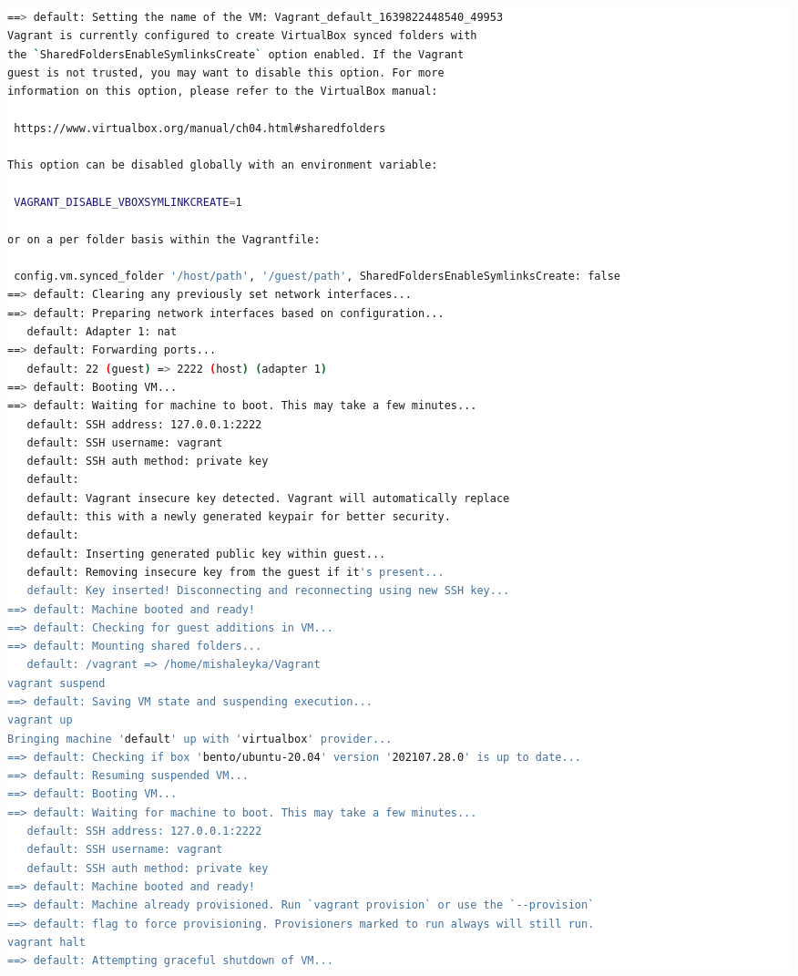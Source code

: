  ```bash
==> default: Setting the name of the VM: Vagrant_default_1639822448540_49953
Vagrant is currently configured to create VirtualBox synced folders with
the `SharedFoldersEnableSymlinksCreate` option enabled. If the Vagrant                                                                                                                                                                    
guest is not trusted, you may want to disable this option. For more                                                                                                                                                                       
information on this option, please refer to the VirtualBox manual:                                                                                                                                                                        

  https://www.virtualbox.org/manual/ch04.html#sharedfolders                                                                                                                                                                               

This option can be disabled globally with an environment variable:

  VAGRANT_DISABLE_VBOXSYMLINKCREATE=1

or on a per folder basis within the Vagrantfile:

  config.vm.synced_folder '/host/path', '/guest/path', SharedFoldersEnableSymlinksCreate: false
==> default: Clearing any previously set network interfaces...
==> default: Preparing network interfaces based on configuration...
    default: Adapter 1: nat
==> default: Forwarding ports...
    default: 22 (guest) => 2222 (host) (adapter 1)
==> default: Booting VM...
==> default: Waiting for machine to boot. This may take a few minutes...
    default: SSH address: 127.0.0.1:2222
    default: SSH username: vagrant
    default: SSH auth method: private key
    default: 
    default: Vagrant insecure key detected. Vagrant will automatically replace
    default: this with a newly generated keypair for better security.
    default: 
    default: Inserting generated public key within guest...
    default: Removing insecure key from the guest if it's present...
    default: Key inserted! Disconnecting and reconnecting using new SSH key...
==> default: Machine booted and ready!
==> default: Checking for guest additions in VM...
==> default: Mounting shared folders...
    default: /vagrant => /home/mishaleyka/Vagrant
vagrant suspend
==> default: Saving VM state and suspending execution...
vagrant up
Bringing machine 'default' up with 'virtualbox' provider...
==> default: Checking if box 'bento/ubuntu-20.04' version '202107.28.0' is up to date...
==> default: Resuming suspended VM...
==> default: Booting VM...
==> default: Waiting for machine to boot. This may take a few minutes...
    default: SSH address: 127.0.0.1:2222
    default: SSH username: vagrant
    default: SSH auth method: private key
==> default: Machine booted and ready!
==> default: Machine already provisioned. Run `vagrant provision` or use the `--provision`
==> default: flag to force provisioning. Provisioners marked to run always will still run.
vagrant halt
==> default: Attempting graceful shutdown of VM...
```
